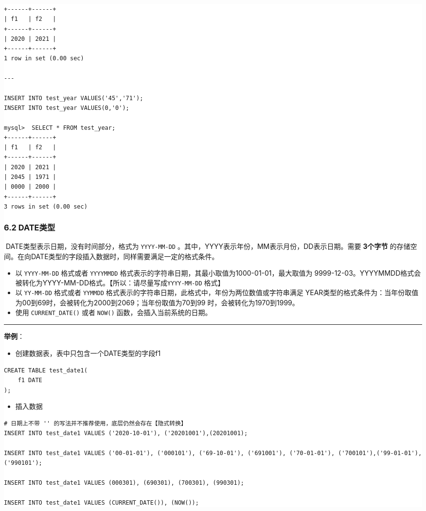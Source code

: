 ```mysql
+------+------+
| f1   | f2   |
+------+------+
| 2020 | 2021 |
+------+------+
1 row in set (0.00 sec)

---

INSERT INTO test_year VALUES('45','71');
INSERT INTO test_year VALUES(0,'0');

mysql>  SELECT * FROM test_year;
+------+------+
| f1   | f2   |
+------+------+
| 2020 | 2021 |
| 2045 | 1971 |
| 0000 | 2000 |
+------+------+
3 rows in set (0.00 sec)
```



### 6.2 DATE类型

​		DATE类型表示日期，没有时间部分，格式为 `YYYY-MM-DD` 。其中，YYYY表示年份，MM表示月份，DD表示日期。需要 **3个字节** 的存储空间。在向DATE类型的字段插入数据时，同样需要满足一定的格式条件。

- 以 `YYYY-MM-DD` 格式或者 `YYYYMMDD` 格式表示的字符串日期，其最小取值为1000-01-01，最大取值为
    9999-12-03。YYYYMMDD格式会被转化为YYYY-MM-DD格式。【所以：请尽量写成`YYYY-MM-DD` 格式】
- 以 `YY-MM-DD` 格式或者 `YYMMDD` 格式表示的字符串日期，此格式中，年份为两位数值或字符串满足
    YEAR类型的格式条件为：当年份取值为00到69时，会被转化为2000到2069；当年份取值为70到99
    时，会被转化为1970到1999。
- 使用 `CURRENT_DATE()` 或者 `NOW()` 函数，会插入当前系统的日期。	

---



**举例**：

- 创建数据表，表中只包含一个DATE类型的字段f1

```mysql
CREATE TABLE test_date1(
    f1 DATE
);
```



- 插入数据

```mysql
# 日期上不带 '' 的写法并不推荐使用，底层仍然会存在【隐式转换】
INSERT INTO test_date1 VALUES ('2020-10-01'), ('20201001'),(20201001);

INSERT INTO test_date1 VALUES ('00-01-01'), ('000101'), ('69-10-01'), ('691001'), ('70-01-01'), ('700101'),('99-01-01'), ('990101');

INSERT INTO test_date1 VALUES (000301), (690301), (700301), (990301);

INSERT INTO test_date1 VALUES (CURRENT_DATE()), (NOW());
```
